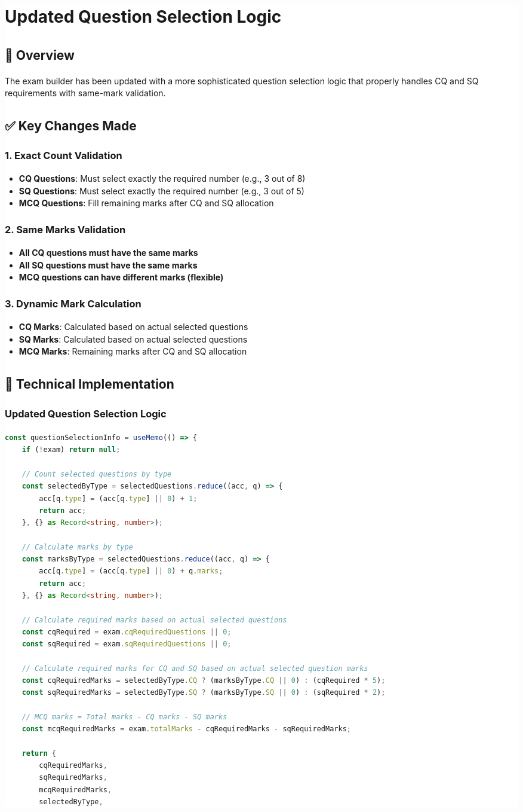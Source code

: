 # Updated Question Selection Logic

## 🎯 Overview

The exam builder has been updated with a more sophisticated question selection logic that properly handles CQ and SQ requirements with same-mark validation.

## ✅ Key Changes Made

### 1. **Exact Count Validation**
- **CQ Questions**: Must select exactly the required number (e.g., 3 out of 8)
- **SQ Questions**: Must select exactly the required number (e.g., 3 out of 5)
- **MCQ Questions**: Fill remaining marks after CQ and SQ allocation

### 2. **Same Marks Validation**
- **All CQ questions must have the same marks**
- **All SQ questions must have the same marks**
- **MCQ questions can have different marks (flexible)**

### 3. **Dynamic Mark Calculation**
- **CQ Marks**: Calculated based on actual selected questions
- **SQ Marks**: Calculated based on actual selected questions  
- **MCQ Marks**: Remaining marks after CQ and SQ allocation

## 🔧 Technical Implementation

### Updated Question Selection Logic

```typescript
const questionSelectionInfo = useMemo(() => {
    if (!exam) return null;

    // Count selected questions by type
    const selectedByType = selectedQuestions.reduce((acc, q) => {
        acc[q.type] = (acc[q.type] || 0) + 1;
        return acc;
    }, {} as Record<string, number>);

    // Calculate marks by type
    const marksByType = selectedQuestions.reduce((acc, q) => {
        acc[q.type] = (acc[q.type] || 0) + q.marks;
        return acc;
    }, {} as Record<string, number>);

    // Calculate required marks based on actual selected questions
    const cqRequired = exam.cqRequiredQuestions || 0;
    const sqRequired = exam.sqRequiredQuestions || 0;
    
    // Calculate required marks for CQ and SQ based on actual selected question marks
    const cqRequiredMarks = selectedByType.CQ ? (marksByType.CQ || 0) : (cqRequired * 5);
    const sqRequiredMarks = selectedByType.SQ ? (marksByType.SQ || 0) : (sqRequired * 2);
    
    // MCQ marks = Total marks - CQ marks - SQ marks
    const mcqRequiredMarks = exam.totalMarks - cqRequiredMarks - sqRequiredMarks;

    return {
        cqRequiredMarks,
        sqRequiredMarks,
        mcqRequiredMarks,
        selectedByType,
```